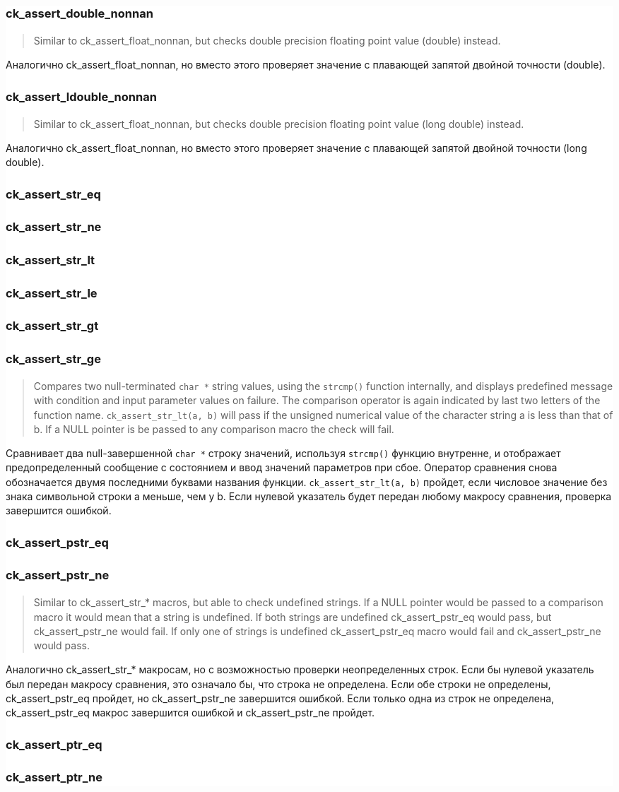 ### ck_assert_double_nonnan

>Similar to ck_assert_float_nonnan, but checks double precision floating point value (double) instead.

Аналогично ck_assert_float_nonnan, но вместо этого проверяет значение с плавающей запятой двойной точности (double).

### ck_assert_ldouble_nonnan

>Similar to ck_assert_float_nonnan, but checks double precision floating point value (long double) instead.

Аналогично ck_assert_float_nonnan, но вместо этого проверяет значение с плавающей запятой двойной точности (long double).

### ck_assert_str_eq
### ck_assert_str_ne
### ck_assert_str_lt
### ck_assert_str_le
### ck_assert_str_gt
### ck_assert_str_ge

>Compares two null-terminated `char *` string values, using the `strcmp()` function internally, and displays predefined message with condition and input parameter values on failure. The comparison operator is again indicated by last two letters of the function name. `ck_assert_str_lt(a, b)` will pass if the unsigned numerical value of the character string a is less than that of b. If a NULL pointer is be passed to any comparison macro the check will fail.

Сравнивает два null-завершенной `char *` строку значений, используя `strcmp()` функцию внутренне, и отображает предопределенный сообщение с состоянием и ввод значений параметров при сбое. Оператор сравнения снова обозначается двумя последними буквами названия функции. `ck_assert_str_lt(a, b)` пройдет, если числовое значение без знака символьной строки a меньше, чем у b. Если нулевой указатель будет передан любому макросу сравнения, проверка завершится ошибкой.

### ck_assert_pstr_eq
### ck_assert_pstr_ne

>Similar to ck_assert_str_* macros, but able to check undefined strings. If a NULL pointer would be passed to a comparison macro it would mean that a string is undefined. If both strings are undefined ck_assert_pstr_eq would pass, but ck_assert_pstr_ne would fail. If only one of strings is undefined ck_assert_pstr_eq macro would fail and ck_assert_pstr_ne would pass.

Аналогично ck_assert_str_* макросам, но с возможностью проверки неопределенных строк. Если бы нулевой указатель был передан макросу сравнения, это означало бы, что строка не определена. Если обе строки не определены, ck_assert_pstr_eq пройдет, но ck_assert_pstr_ne завершится ошибкой. Если только одна из строк не определена, ck_assert_pstr_eq макрос завершится ошибкой и ck_assert_pstr_ne пройдет.

### ck_assert_ptr_eq
### ck_assert_ptr_ne
